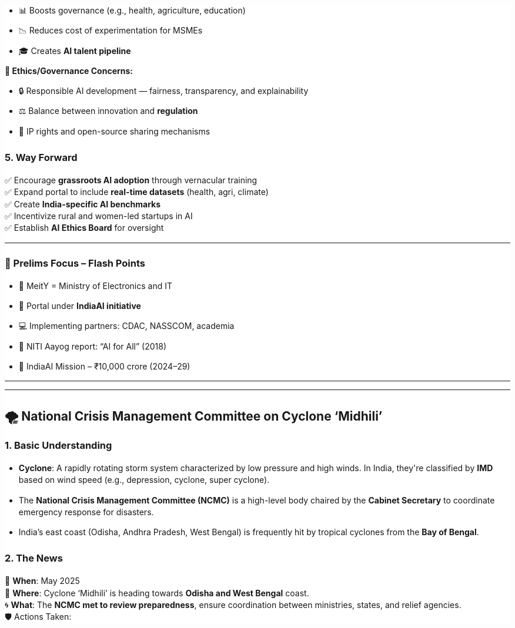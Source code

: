 * 📊 Boosts governance (e.g., health, agriculture, education)

* 📉 Reduces cost of experimentation for MSMEs

* 🎓 Creates **AI talent pipeline**

**🧭 Ethics/Governance Concerns:**

* 🔒 Responsible AI development — fairness, transparency, and explainability

* ⚖️ Balance between innovation and **regulation**

* 🧠 IP rights and open-source sharing mechanisms

### **5\. Way Forward**

✅ Encourage **grassroots AI adoption** through vernacular training  
 ✅ Expand portal to include **real-time datasets** (health, agri, climate)  
 ✅ Create **India-specific AI benchmarks**  
 ✅ Incentivize rural and women-led startups in AI  
 ✅ Establish **AI Ethics Board** for oversight

---

### **🌟 Prelims Focus – Flash Points**

* 📌 MeitY \= Ministry of Electronics and IT

* 🧠 Portal under **IndiaAI initiative**

* 💻 Implementing partners: CDAC, NASSCOM, academia

* 📘 NITI Aayog report: “AI for All” (2018)

* 🔄 IndiaAI Mission – ₹10,000 crore (2024–29)

---

---

## **🌪️ National Crisis Management Committee on Cyclone ‘Midhili’**

### **1\. Basic Understanding**

* **Cyclone**: A rapidly rotating storm system characterized by low pressure and high winds. In India, they're classified by **IMD** based on wind speed (e.g., depression, cyclone, super cyclone).

* The **National Crisis Management Committee (NCMC)** is a high-level body chaired by the **Cabinet Secretary** to coordinate emergency response for disasters.

* India’s east coast (Odisha, Andhra Pradesh, West Bengal) is frequently hit by tropical cyclones from the **Bay of Bengal**.

### **2\. The News**

📅 **When**: May 2025  
 🌊 **Where**: Cyclone ‘Midhili’ is heading towards **Odisha and West Bengal** coast.  
 🌀 **What**: The **NCMC met to review preparedness**, ensure coordination between ministries, states, and relief agencies.  
 🛡️ Actions Taken:
